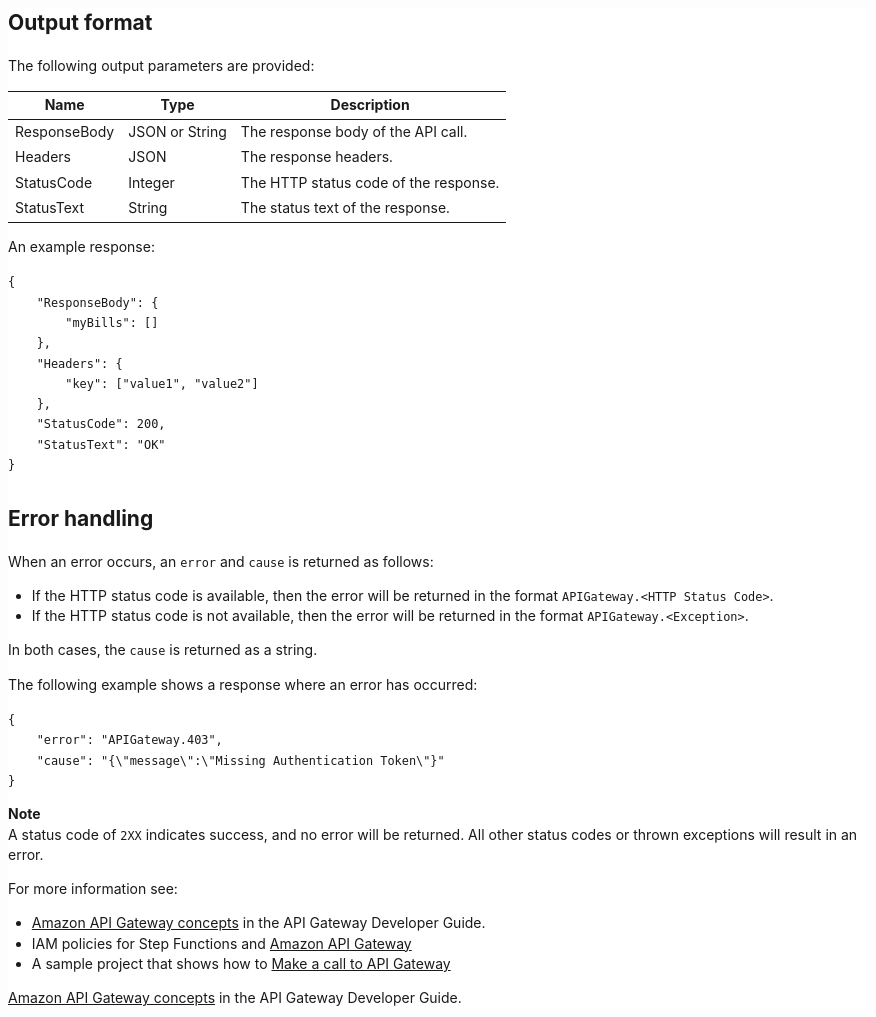 ## Output format<a name="connect-api-gateway-output"></a>

The following output parameters are provided:


| Name | Type | Description | 
| --- | --- | --- | 
| ResponseBody | JSON or String | The response body of the API call\. | 
| Headers | JSON | The response headers\.  | 
| StatusCode | Integer | The HTTP status code of the response\. | 
| StatusText | String | The status text of the response\. | 

An example response:

```
{
    "ResponseBody": {
        "myBills": []
    },
    "Headers": { 
        "key": ["value1", "value2"]
    }, 
    "StatusCode": 200,
    "StatusText": "OK" 
}
```

## Error handling<a name="connect-api-gateway-errors"></a>

When an error occurs, an `error` and `cause` is returned as follows: 
+ If the HTTP status code is available, then the error will be returned in the format `APIGateway.<HTTP Status Code>`\.
+ If the HTTP status code is not available, then the error will be returned in the format `APIGateway.<Exception>`\.

In both cases, the `cause` is returned as a string\.

The following example shows a response where an error has occurred:

```
{
    "error": "APIGateway.403", 
    "cause": "{\"message\":\"Missing Authentication Token\"}"
}
```

**Note**  
A status code of `2XX` indicates success, and no error will be returned\. All other status codes or thrown exceptions will result in an error\.

For more information see:
+  [Amazon API Gateway concepts](https://docs.aws.amazon.com/apigateway/latest/developerguide/api-gateway-basic-concept.html) in the API Gateway Developer Guide\.
+ IAM policies for Step Functions and [Amazon API Gateway](api-gateway-iam.md)
+ A sample project that shows how to [Make a call to API Gateway](sample-apigateway-workflow.md)

 [Amazon API Gateway concepts](https://docs.aws.amazon.com/apigateway/latest/developerguide/api-gateway-basic-concept.html) in the API Gateway Developer Guide\.